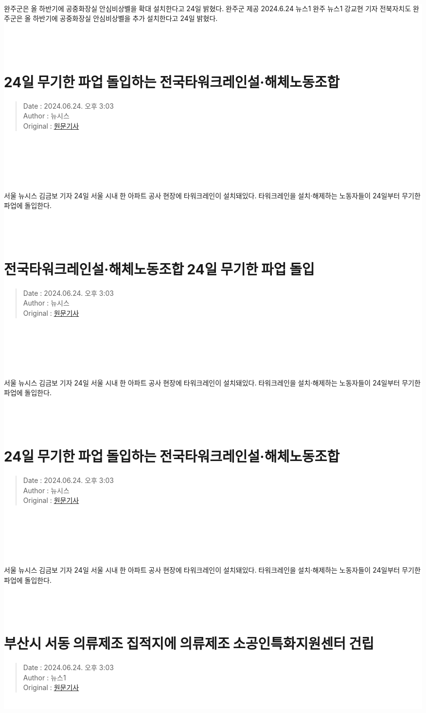완주군은 올 하반기에 공중화장실 안심비상벨을 확대 설치한다고 24일 밝혔다.
완주군 제공 2024.6.24 뉴스1 완주 뉴스1 강교현 기자 전북자치도 완주군은 올 하반기에 공중화장실 안심비상벨을 추가 설치한다고 24일 밝혔다.  
<br/><br/><br/>  

  
# 24일 무기한 파업 돌입하는 전국타워크레인설·해체노동조합  
  
> Date : 2024.06.24. 오후 3:03  
> Author : 뉴시스  
> Original : [원문기사](https://n.news.naver.com/mnews/article/003/0012624936?sid=102)  
<br/>  
  
<img alt="" class="_LAZY_LOADING _LAZY_LOADING_INIT_HIDE" src="https://imgnews.pstatic.net/image/003/2024/06/24/NISI20240624_0020390484_web_20240624150239_20240624150325068.jpg?type=w647" id="img1" style="display: none;"></img>  
<br/><br/>  
  
서울 뉴시스 김금보 기자 24일 서울 시내 한 아파트 공사 현장에 타워크레인이 설치돼있다. 타워크레인을 설치·해제하는 노동자들이 24일부터 무기한 파업에 돌입한다.  
<br/><br/><br/>  

  
# 전국타워크레인설·해체노동조합 24일 무기한 파업 돌입  
  
> Date : 2024.06.24. 오후 3:03  
> Author : 뉴시스  
> Original : [원문기사](https://n.news.naver.com/mnews/article/003/0012624935?sid=102)  
<br/>  
  
<img alt="" class="_LAZY_LOADING _LAZY_LOADING_INIT_HIDE" src="https://imgnews.pstatic.net/image/003/2024/06/24/NISI20240624_0020390488_web_20240624150239_20240624150320236.jpg?type=w647" id="img1" style="display: none;"></img>  
<br/><br/>  
  
서울 뉴시스 김금보 기자 24일 서울 시내 한 아파트 공사 현장에 타워크레인이 설치돼있다. 타워크레인을 설치·해제하는 노동자들이 24일부터 무기한 파업에 돌입한다.  
<br/><br/><br/>  

  
# 24일 무기한 파업 돌입하는 전국타워크레인설·해체노동조합  
  
> Date : 2024.06.24. 오후 3:03  
> Author : 뉴시스  
> Original : [원문기사](https://n.news.naver.com/mnews/article/003/0012624934?sid=102)  
<br/>  
  
<img alt="" class="_LAZY_LOADING _LAZY_LOADING_INIT_HIDE" src="https://imgnews.pstatic.net/image/003/2024/06/24/NISI20240624_0020390486_web_20240624150239_20240624150318176.jpg?type=w647" id="img1" style="display: none;"></img>  
<br/><br/>  
  
서울 뉴시스 김금보 기자 24일 서울 시내 한 아파트 공사 현장에 타워크레인이 설치돼있다. 타워크레인을 설치·해제하는 노동자들이 24일부터 무기한 파업에 돌입한다.  
<br/><br/><br/>  

  
# 부산시 서동 의류제조 집적지에 의류제조 소공인특화지원센터 건립  
  
> Date : 2024.06.24. 오후 3:03  
> Author : 뉴스1  
> Original : [원문기사](https://n.news.naver.com/mnews/article/421/0007620306?sid=102)  
<br/>  
  